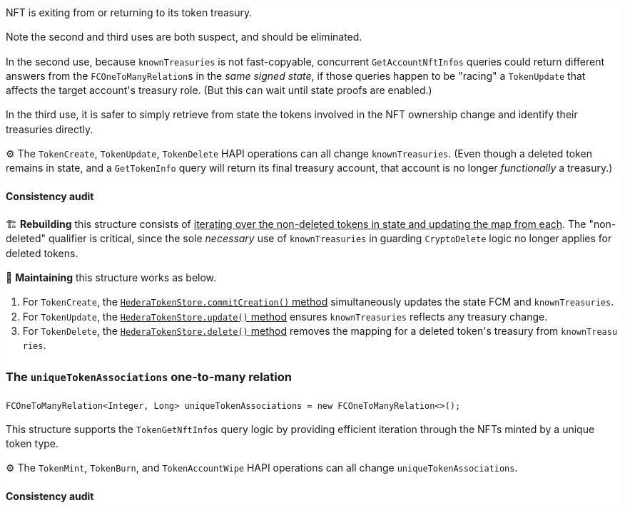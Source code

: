 NFT is exiting from or returning to its token treasury.

Note the second and third uses are both suspect, and should be
eliminated.

In the second use, because `knownTreasuries` is not fast-copyable, concurrent
`GetAccountNftInfos` queries could return different answers from the
`FCOneToManyRelation`s in the _same signed state_, if those queries
happen to be "racing" a `TokenUpdate` that affects the target account's
treasury role. (But this can wait until state proofs are enabled.)

In the third use, it is safer to simply retrieve from state the tokens
involved in the NFT ownership change and identify their treasuries directly.

:gear:&nbsp;The `TokenCreate`, `TokenUpdate`, `TokenDelete` HAPI operations
can all change `knownTreasuries`. (Even though a deleted token remains
in state, and a `GetTokenInfo` query will return its final treasury account,
that account is no longer _functionally_ a treasury.)

#### Consistency audit

:building_construction:&nbsp;**Rebuilding** this structure consists of
[iterating over the non-deleted tokens in state and updating the map from each](https://github.com/hashgraph/hedera-services/blob/master/hedera-node/src/main/java/com/hedera/services/store/tokens/HederaTokenStore.java#L163).
The "non-deleted" qualifier is critical, since the sole _necessary_
use of `knownTreasuries` in guarding `CryptoDelete` logic no longer
applies for deleted tokens.

:memo:&nbsp;**Maintaining** this structure works as below.
1. For `TokenCreate`, the [`HederaTokenStore.commitCreation()` method](https://github.com/hashgraph/hedera-services/blob/master/hedera-node/src/main/java/com/hedera/services/store/tokens/HederaTokenStore.java#L627)
simultaneously updates the state FCM and `knownTreasuries`.
2. For `TokenUpdate`, the [`HederaTokenStore.update()` method](https://github.com/hashgraph/hedera-services/blob/master/hedera-node/src/main/java/com/hedera/services/store/tokens/HederaTokenStore.java#L771) ensures
`knownTreasuries` reflects any treasury change.
3. For `TokenDelete`, the [`HederaTokenStore.delete()` method](https://github.com/hashgraph/hedera-services/blob/master/hedera-node/src/main/java/com/hedera/services/store/tokens/HederaTokenStore.java#L645) removes
the mapping for a deleted token's treasury from `knownTreasuries`.

### The `uniqueTokenAssociations` one-to-many relation

```
FCOneToManyRelation<Integer, Long> uniqueTokenAssociations = new FCOneToManyRelation<>();
```

This structure supports the `TokenGetNftInfos` query logic by providing
efficient iteration through the NFTs minted by a unique token type.

:gear:&nbsp;The `TokenMint`, `TokenBurn`, and `TokenAccountWipe` HAPI operations
can all change `uniqueTokenAssociations`.

#### Consistency audit
